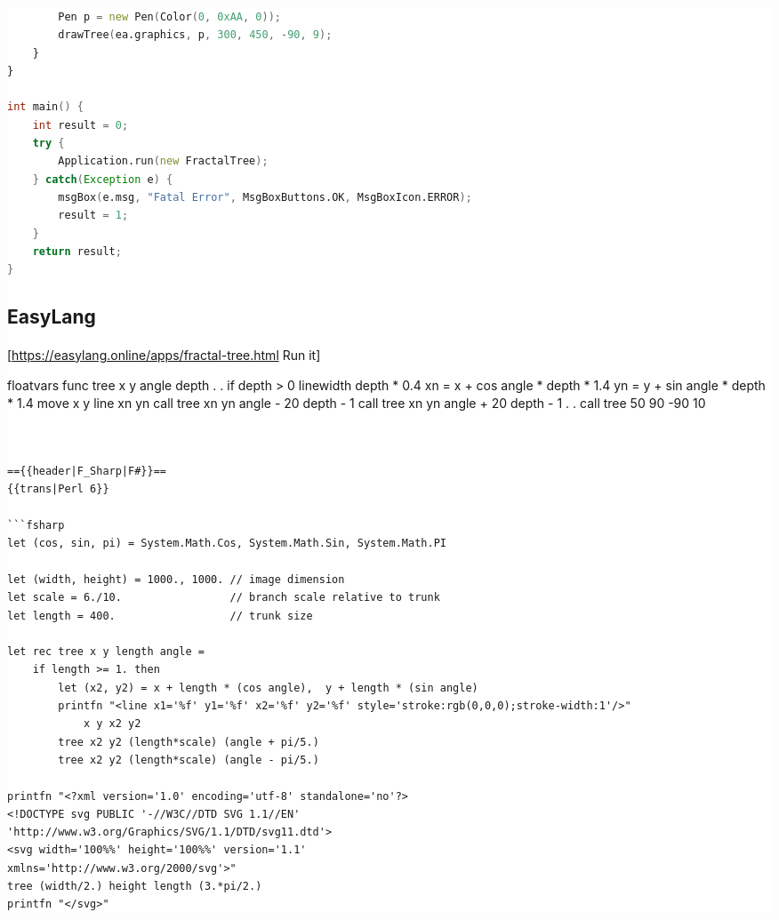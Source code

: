 ```d
        Pen p = new Pen(Color(0, 0xAA, 0));
        drawTree(ea.graphics, p, 300, 450, -90, 9);
    }
}

int main() {
    int result = 0;
    try {
        Application.run(new FractalTree);
    } catch(Exception e) {
        msgBox(e.msg, "Fatal Error", MsgBoxButtons.OK, MsgBoxIcon.ERROR);
        result = 1;
    }
    return result;
}
```


## EasyLang


[https://easylang.online/apps/fractal-tree.html Run it]

<lang>floatvars
func tree x y angle depth . .
  if depth > 0
    linewidth depth * 0.4
    xn = x + cos angle * depth * 1.4
    yn = y + sin angle * depth * 1.4
    move x y
    line xn yn
    call tree xn yn angle - 20 depth - 1
    call tree xn yn angle + 20 depth - 1
  .
.
call tree 50 90 -90 10
```


=={{header|F_Sharp|F#}}==
{{trans|Perl 6}}

```fsharp
let (cos, sin, pi) = System.Math.Cos, System.Math.Sin, System.Math.PI

let (width, height) = 1000., 1000. // image dimension
let scale = 6./10.                 // branch scale relative to trunk
let length = 400.                  // trunk size

let rec tree x y length angle =
    if length >= 1. then
        let (x2, y2) = x + length * (cos angle),  y + length * (sin angle)
        printfn "<line x1='%f' y1='%f' x2='%f' y2='%f' style='stroke:rgb(0,0,0);stroke-width:1'/>"
            x y x2 y2
        tree x2 y2 (length*scale) (angle + pi/5.)
        tree x2 y2 (length*scale) (angle - pi/5.)

printfn "<?xml version='1.0' encoding='utf-8' standalone='no'?>
<!DOCTYPE svg PUBLIC '-//W3C//DTD SVG 1.1//EN'
'http://www.w3.org/Graphics/SVG/1.1/DTD/svg11.dtd'>
<svg width='100%%' height='100%%' version='1.1'
xmlns='http://www.w3.org/2000/svg'>"
tree (width/2.) height length (3.*pi/2.)
printfn "</svg>"
```